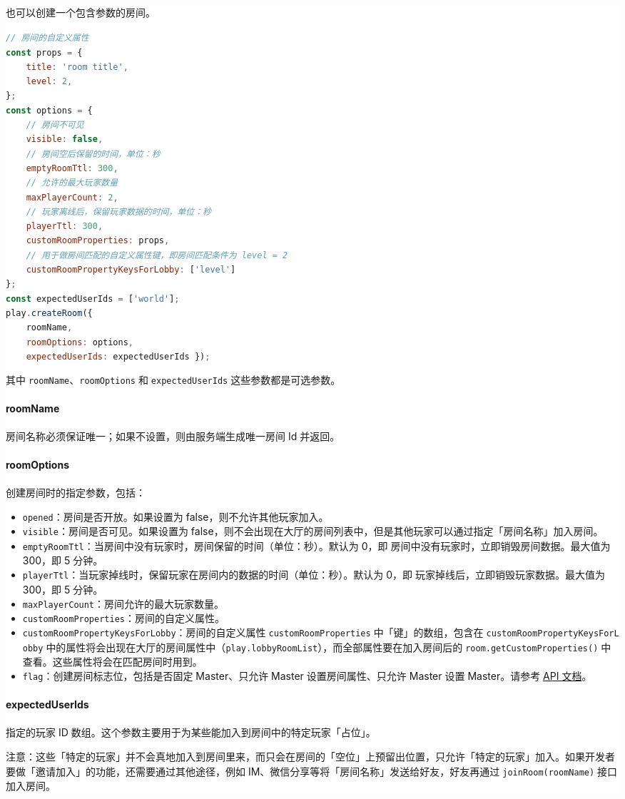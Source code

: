 也可以创建一个包含参数的房间。

```javascript
// 房间的自定义属性
const props = {
	title: 'room title',
	level: 2,
};
const options = {
	// 房间不可见
	visible: false,
	// 房间空后保留的时间，单位：秒
	emptyRoomTtl: 300,
	// 允许的最大玩家数量
	maxPlayerCount: 2,
	// 玩家离线后，保留玩家数据的时间，单位：秒
	playerTtl: 300,
	customRoomProperties: props,
	// 用于做房间匹配的自定义属性键，即房间匹配条件为 level = 2
	customRoomPropertyKeysForLobby: ['level']
};
const expectedUserIds = ['world'];
play.createRoom({ 
	roomName,
	roomOptions: options, 
	expectedUserIds: expectedUserIds });
```

其中 `roomName`、`roomOptions` 和 `expectedUserIds` 这些参数都是可选参数。

#### roomName

房间名称必须保证唯一；如果不设置，则由服务端生成唯一房间 Id 并返回。

#### roomOptions

创建房间时的指定参数，包括：

- `opened`：房间是否开放。如果设置为 false，则不允许其他玩家加入。
- `visible`：房间是否可见。如果设置为 false，则不会出现在大厅的房间列表中，但是其他玩家可以通过指定「房间名称」加入房间。
- `emptyRoomTtl`：当房间中没有玩家时，房间保留的时间（单位：秒）。默认为 0，即 房间中没有玩家时，立即销毁房间数据。最大值为 300，即 5 分钟。
- `playerTtl`：当玩家掉线时，保留玩家在房间内的数据的时间（单位：秒）。默认为 0，即 玩家掉线后，立即销毁玩家数据。最大值为 300，即 5 分钟。
- `maxPlayerCount`：房间允许的最大玩家数量。
- `customRoomProperties`：房间的自定义属性。
- `customRoomPropertyKeysForLobby`：房间的自定义属性 `customRoomProperties` 中「键」的数组，包含在 `customRoomPropertyKeysForLobby` 中的属性将会出现在大厅的房间属性中（`play.lobbyRoomList`），而全部属性要在加入房间后的 `room.getCustomProperties()` 中查看。这些属性将会在匹配房间时用到。
- `flag`：创建房间标志位，包括是否固定 Master、只允许 Master 设置房间属性、只允许 Master 设置 Master。请参考 [API 文档](https://leancloud.github.io/Play-SDK-JS/doc/global.html#CreateRoomFlag)。

#### expectedUserIds

指定的玩家 ID 数组。这个参数主要用于为某些能加入到房间中的特定玩家「占位」。

注意：这些「特定的玩家」并不会真地加入到房间里来，而只会在房间的「空位」上预留出位置，只允许「特定的玩家」加入。如果开发者要做「邀请加入」的功能，还需要通过其他途径，例如 IM、微信分享等将「房间名称」发送给好友，好友再通过 `joinRoom(roomName)` 接口加入房间。
